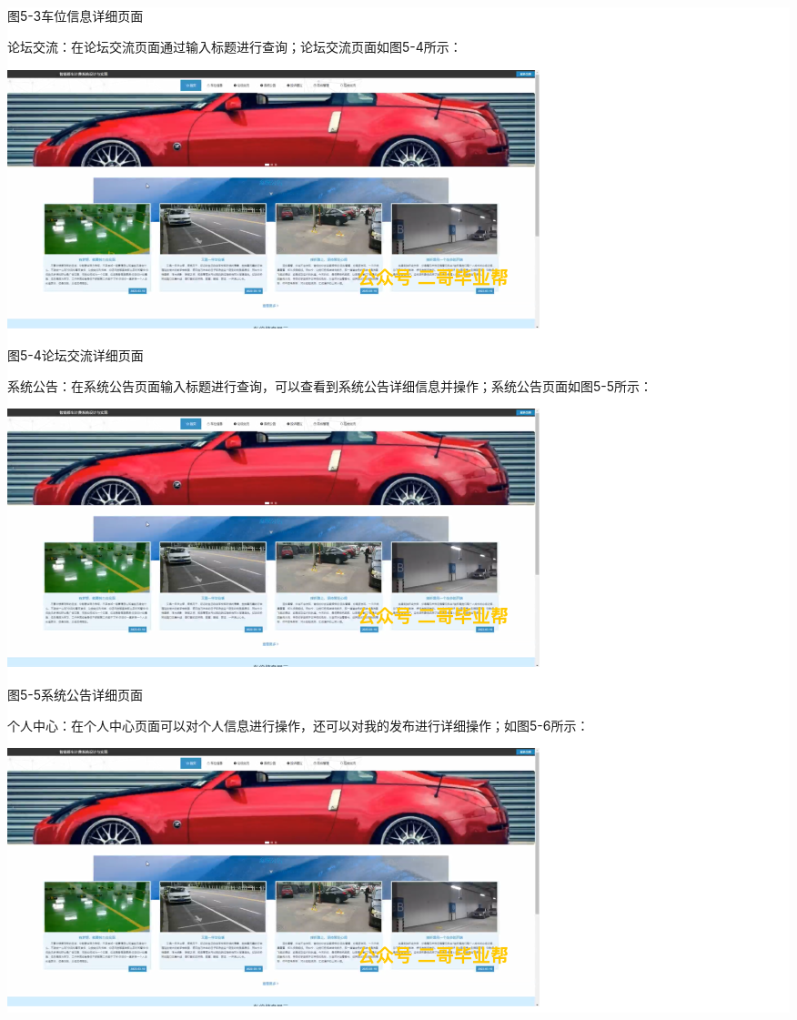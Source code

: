 图5-3车位信息详细页面

论坛交流：在论坛交流页面通过输入标题进行查询；论坛交流页面如图5-4所示：

![](/images/0500stringboot/0551springboot/blog.016.png)

图5-4论坛交流详细页面

系统公告：在系统公告页面输入标题进行查询，可以查看到系统公告详细信息并操作；系统公告页面如图5-5所示：

![](/images/0500stringboot/0551springboot/blog.016.png)

图5-5系统公告详细页面

个人中心：在个人中心页面可以对个人信息进行操作，还可以对我的发布进行详细操作；如图5-6所示：

![](/images/0500stringboot/0551springboot/blog.016.png)
